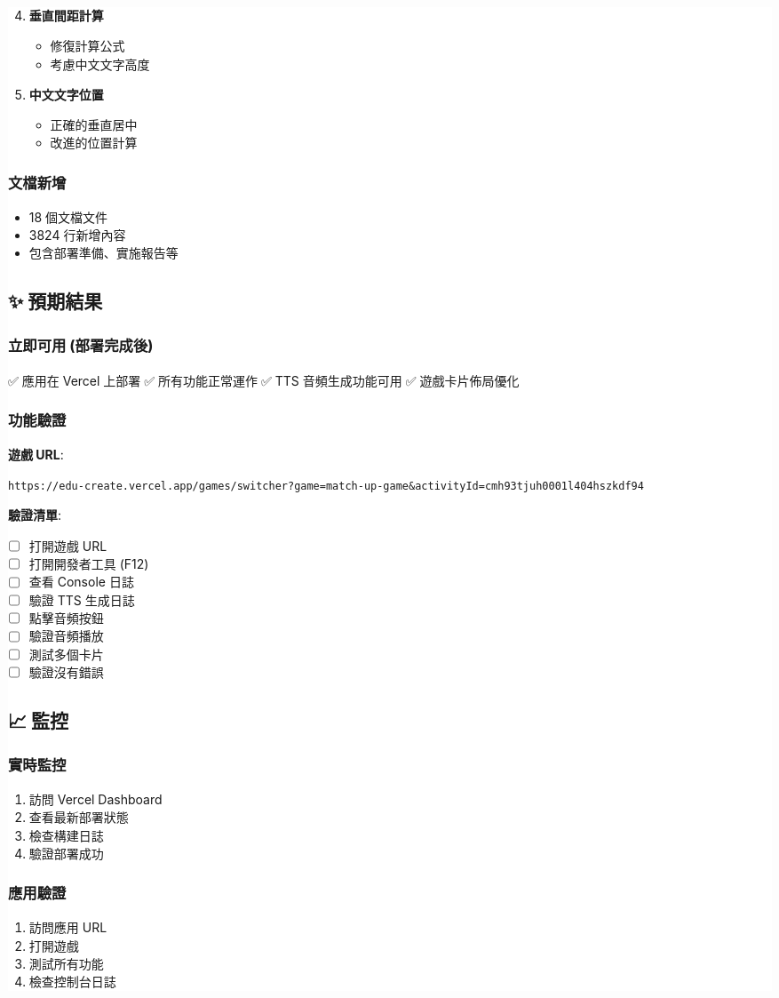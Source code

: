 4. **垂直間距計算**
   - 修復計算公式
   - 考慮中文文字高度

5. **中文文字位置**
   - 正確的垂直居中
   - 改進的位置計算

### 文檔新增
- 18 個文檔文件
- 3824 行新增內容
- 包含部署準備、實施報告等

## ✨ 預期結果

### 立即可用 (部署完成後)
✅ 應用在 Vercel 上部署
✅ 所有功能正常運作
✅ TTS 音頻生成功能可用
✅ 遊戲卡片佈局優化

### 功能驗證

**遊戲 URL**:
```
https://edu-create.vercel.app/games/switcher?game=match-up-game&activityId=cmh93tjuh0001l404hszkdf94
```

**驗證清單**:
- [ ] 打開遊戲 URL
- [ ] 打開開發者工具 (F12)
- [ ] 查看 Console 日誌
- [ ] 驗證 TTS 生成日誌
- [ ] 點擊音頻按鈕
- [ ] 驗證音頻播放
- [ ] 測試多個卡片
- [ ] 驗證沒有錯誤

## 📈 監控

### 實時監控
1. 訪問 Vercel Dashboard
2. 查看最新部署狀態
3. 檢查構建日誌
4. 驗證部署成功

### 應用驗證
1. 訪問應用 URL
2. 打開遊戲
3. 測試所有功能
4. 檢查控制台日誌
